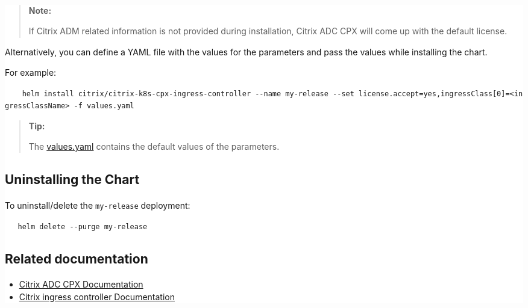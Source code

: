 > **Note:**
>
> If Citrix ADM related information is not provided during installation, Citrix ADC CPX will come up with the default license.

Alternatively, you can define a YAML file with the values for the parameters and pass the values while installing the chart.

For example:
```
    helm install citrix/citrix-k8s-cpx-ingress-controller --name my-release --set license.accept=yes,ingressClass[0]=<ingressClassName> -f values.yaml
```

> **Tip:**
>
> The [values.yaml](https://github.com/citrix/citrix-helm-charts/blob/master/citrix-k8s-cpx-ingress-controller/values.yaml) contains the default values of the parameters.

## Uninstalling the Chart
To uninstall/delete the ```my-release``` deployment:
```
   helm delete --purge my-release
```

## Related documentation

-  [Citrix ADC CPX Documentation](https://docs.citrix.com/en-us/citrix-adc-cpx/12-1/cpx-architecture-and-traffic-flow.html)
-  [Citrix ingress controller Documentation](https://developer-docs.citrix.com/projects/citrix-k8s-ingress-controller/en/latest/)
